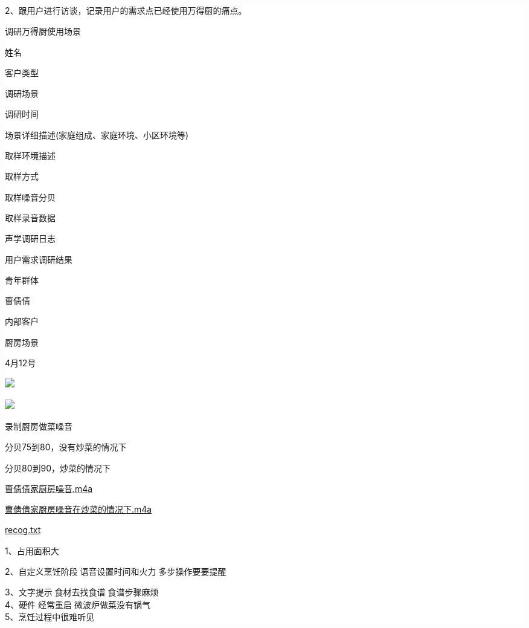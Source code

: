 2、跟用户进行访谈，记录用户的需求点已经使用万得厨的痛点。

调研万得厨使用场景

姓名

客户类型

调研场景

调研时间

场景详细描述(家庭组成、家庭环境、小区环境等)

取样环境描述

取样方式

取样噪音分贝

取样录音数据

声学调研日志

用户需求调研结果

青年群体

曹倩倩

内部客户

厨房场景

4月12号

![](/download/thumbnails/101813546/IMG_20230412_182208.jpg?version=1&modificationDate=1682150342924&api=v2)

![](/download/thumbnails/101813546/IMG_20230412_184648_1.jpg?version=1&modificationDate=1682150343054&api=v2)

录制厨房做菜噪音

分贝75到80，没有炒菜的情况下

  

分贝80到90，炒菜的情况下

[曹倩倩家厨房噪音.m4a](/download/attachments/101813546/%E6%9B%B9%E5%80%A9%E5%80%A9%E5%AE%B6%E5%8E%A8%E6%88%BF%E5%99%AA%E9%9F%B3.m4a?version=1&modificationDate=1682150444408&api=v2)

[曹倩倩家厨房噪音在炒菜的情况下.m4a](/download/attachments/101813546/%E6%9B%B9%E5%80%A9%E5%80%A9%E5%AE%B6%E5%8E%A8%E6%88%BF%E5%99%AA%E9%9F%B3%E5%9C%A8%E7%82%92%E8%8F%9C%E7%9A%84%E6%83%85%E5%86%B5%E4%B8%8B.m4a?version=1&modificationDate=1682150501684&api=v2)

[recog.txt](/download/attachments/101813546/recog.txt?version=1&modificationDate=1682150856231&api=v2)

1、占用面积大

2、自定义烹饪阶段 语音设置时间和火力 多步操作要要提醒

3、文字提示 食材去找食谱 食谱步骤麻烦  
4、硬件 经常重启 微波炉做菜没有锅气  
5、烹饪过程中很难听见 
